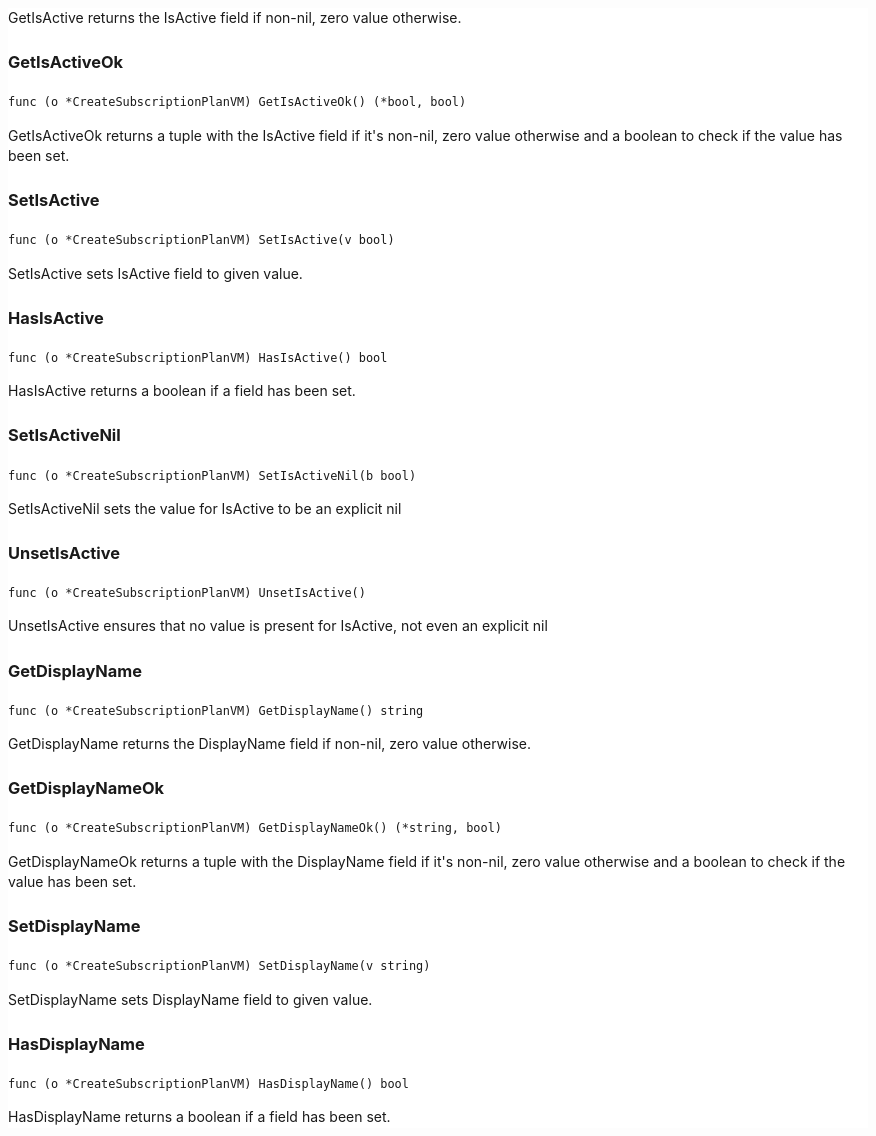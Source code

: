 GetIsActive returns the IsActive field if non-nil, zero value otherwise.

### GetIsActiveOk

`func (o *CreateSubscriptionPlanVM) GetIsActiveOk() (*bool, bool)`

GetIsActiveOk returns a tuple with the IsActive field if it's non-nil, zero value otherwise
and a boolean to check if the value has been set.

### SetIsActive

`func (o *CreateSubscriptionPlanVM) SetIsActive(v bool)`

SetIsActive sets IsActive field to given value.

### HasIsActive

`func (o *CreateSubscriptionPlanVM) HasIsActive() bool`

HasIsActive returns a boolean if a field has been set.

### SetIsActiveNil

`func (o *CreateSubscriptionPlanVM) SetIsActiveNil(b bool)`

 SetIsActiveNil sets the value for IsActive to be an explicit nil

### UnsetIsActive
`func (o *CreateSubscriptionPlanVM) UnsetIsActive()`

UnsetIsActive ensures that no value is present for IsActive, not even an explicit nil
### GetDisplayName

`func (o *CreateSubscriptionPlanVM) GetDisplayName() string`

GetDisplayName returns the DisplayName field if non-nil, zero value otherwise.

### GetDisplayNameOk

`func (o *CreateSubscriptionPlanVM) GetDisplayNameOk() (*string, bool)`

GetDisplayNameOk returns a tuple with the DisplayName field if it's non-nil, zero value otherwise
and a boolean to check if the value has been set.

### SetDisplayName

`func (o *CreateSubscriptionPlanVM) SetDisplayName(v string)`

SetDisplayName sets DisplayName field to given value.

### HasDisplayName

`func (o *CreateSubscriptionPlanVM) HasDisplayName() bool`

HasDisplayName returns a boolean if a field has been set.
